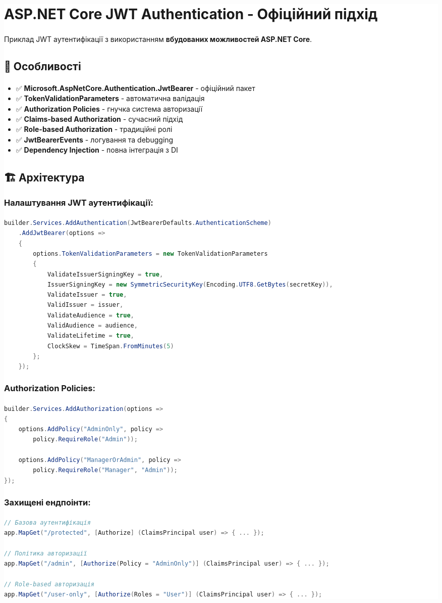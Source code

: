 # ASP.NET Core JWT Authentication - Офіційний підхід

Приклад JWT аутентифікації з використанням **вбудованих можливостей ASP.NET Core**.

## 🎯 Особливості

- ✅ **Microsoft.AspNetCore.Authentication.JwtBearer** - офіційний пакет
- ✅ **TokenValidationParameters** - автоматична валідація
- ✅ **Authorization Policies** - гнучка система авторизації
- ✅ **Claims-based Authorization** - сучасний підхід
- ✅ **Role-based Authorization** - традиційні ролі
- ✅ **JwtBearerEvents** - логування та debugging
- ✅ **Dependency Injection** - повна інтеграція з DI

## 🏗️ Архітектура

### Налаштування JWT аутентифікації:
```csharp
builder.Services.AddAuthentication(JwtBearerDefaults.AuthenticationScheme)
    .AddJwtBearer(options =>
    {
        options.TokenValidationParameters = new TokenValidationParameters
        {
            ValidateIssuerSigningKey = true,
            IssuerSigningKey = new SymmetricSecurityKey(Encoding.UTF8.GetBytes(secretKey)),
            ValidateIssuer = true,
            ValidIssuer = issuer,
            ValidateAudience = true,
            ValidAudience = audience,
            ValidateLifetime = true,
            ClockSkew = TimeSpan.FromMinutes(5)
        };
    });
```

### Authorization Policies:
```csharp
builder.Services.AddAuthorization(options =>
{
    options.AddPolicy("AdminOnly", policy => 
        policy.RequireRole("Admin"));
    
    options.AddPolicy("ManagerOrAdmin", policy => 
        policy.RequireRole("Manager", "Admin"));
});
```

### Захищені ендпоінти:
```csharp
// Базова аутентифікація
app.MapGet("/protected", [Authorize] (ClaimsPrincipal user) => { ... });

// Політика авторизації
app.MapGet("/admin", [Authorize(Policy = "AdminOnly")] (ClaimsPrincipal user) => { ... });

// Role-based авторизація
app.MapGet("/user-only", [Authorize(Roles = "User")] (ClaimsPrincipal user) => { ... });
```
